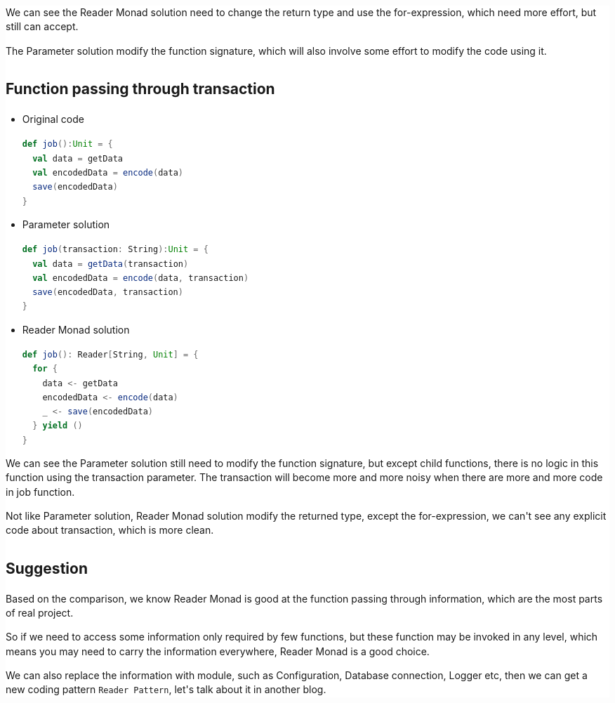 We can see the Reader Monad solution need to change the return type and use the for-expression, which need more effort, but still can accept.

The Parameter solution modify the function signature, which will also involve some effort to modify the code using it.

## Function passing through transaction

* Original code

  ```scala
  def job():Unit = {
    val data = getData
    val encodedData = encode(data)
    save(encodedData)
  }
  ```

* Parameter solution

  ```scala
  def job(transaction: String):Unit = {
    val data = getData(transaction)
    val encodedData = encode(data, transaction)
    save(encodedData, transaction)
  }
  ```

* Reader Monad solution

  ```scala
  def job(): Reader[String, Unit] = {
    for {
      data <- getData
      encodedData <- encode(data)
      _ <- save(encodedData)
    } yield ()
  }
  ```

We can see the Parameter solution still need to modify the function signature, but except child functions, there is no logic in this function using the transaction parameter.
The transaction will become more and more noisy when there are more and more code in job function.

Not like Parameter solution, Reader Monad solution modify the returned type, except the for-expression, we can't see any explicit code about transaction, which is more clean.

## Suggestion

Based on the comparison, we know Reader Monad is good at the function passing through information, which are the most parts of real project.

So if we need to access some information only required by few functions,
but these function may be invoked in any level, which means you may need to carry the information everywhere, Reader Monad is a good choice.

We can also replace the information with module, such as Configuration, Database connection, Logger etc, then we can get a new coding pattern `Reader Pattern`, let's talk about it in another blog.
